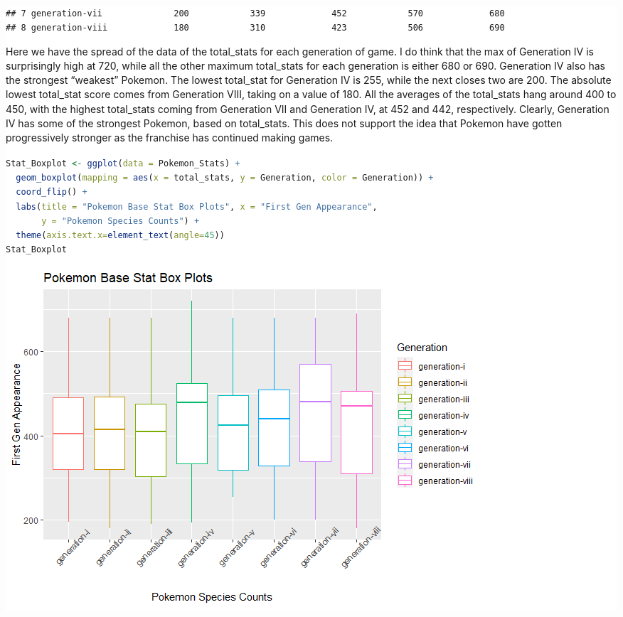     ## 7 generation-vii              200            339             452            570             680
    ## 8 generation-viii             180            310             423            506             690

Here we have the spread of the data of the total\_stats for each
generation of game. I do think that the max of Generation IV is
surprisingly high at 720, while all the other maximum total\_stats for
each generation is either 680 or 690. Generation IV also has the
strongest “weakest” Pokemon. The lowest total\_stat for Generation IV is
255, while the next closes two are 200. The absolute lowest total\_stat
score comes from Generation VIII, taking on a value of 180. All the
averages of the total\_stats hang around 400 to 450, with the highest
total\_stats coming from Generation VII and Generation IV, at 452 and
442, respectively. Clearly, Generation IV has some of the strongest
Pokemon, based on total\_stats. This does not support the idea that
Pokemon have gotten progressively stronger as the franchise has
continued making games.

``` r
Stat_Boxplot <- ggplot(data = Pokemon_Stats) +
  geom_boxplot(mapping = aes(x = total_stats, y = Generation, color = Generation)) +
  coord_flip() +
  labs(title = "Pokemon Base Stat Box Plots", x = "First Gen Appearance",
       y = "Pokemon Species Counts") +
  theme(axis.text.x=element_text(angle=45))
Stat_Boxplot
```

![](README_files/figure-gfm/unnamed-chunk-14-1.png)
